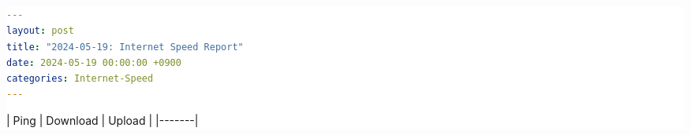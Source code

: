 ```yaml
---
layout: post
title: "2024-05-19: Internet Speed Report"
date: 2024-05-19 00:00:00 +0900
categories: Internet-Speed
---
```



| Ping | Download | Upload | 
|-------|